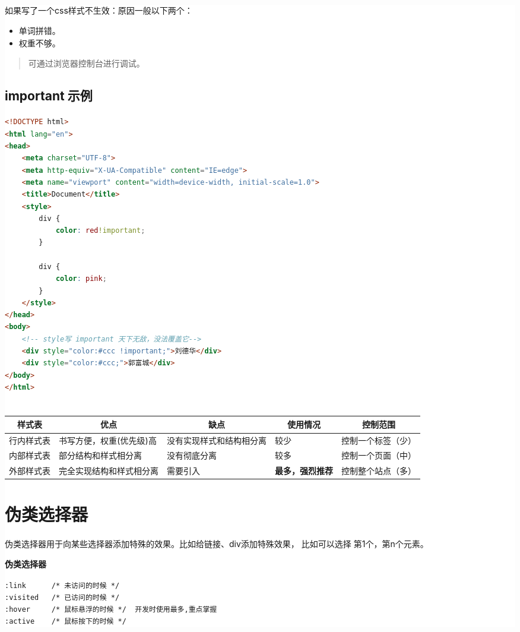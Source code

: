 如果写了一个css样式不生效：原因一般以下两个：

- 单词拼错。
- 权重不够。
> 可通过浏览器控制台进行调试。

##  important 示例

```html
<!DOCTYPE html>
<html lang="en">
<head>
    <meta charset="UTF-8">
    <meta http-equiv="X-UA-Compatible" content="IE=edge">
    <meta name="viewport" content="width=device-width, initial-scale=1.0">
    <title>Document</title>
    <style>
        div {
            color: red!important;
        }

        div {
            color: pink;
        }
    </style>
</head>
<body>
    <!-- style写 important 天下无敌，没法覆盖它-->
    <div style="color:#ccc !important;">刘德华</div>
    <div style="color:#ccc;">郭富城</div>
</body>
</html>
```

# 
| 样式表 | 优点 | 缺点 | 使用情况 | 控制范围 |
| --- | --- | --- | --- | --- |
| 行内样式表 | 书写方便，权重(优先级)高 | 没有实现样式和结构相分离 | 较少 | 控制一个标签（少） |
| 内部样式表 | 部分结构和样式相分离 | 没有彻底分离 | 较多 | 控制一个页面（中） |
| 外部样式表 | 完全实现结构和样式相分离 | 需要引入 | **最多，强烈推荐** | 控制整个站点（多） |

# 伪类选择器

伪类选择器用于向某些选择器添加特殊的效果。比如给链接、div添加特殊效果， 比如可以选择 第1个，第n个元素。

**伪类选择器**

```
:link      /* 未访问的时候 */
:visited   /* 已访问的时候 */
:hover     /* 鼠标悬浮的时候 */  开发时使用最多,重点掌握
:active    /* 鼠标按下的时候 */
```
